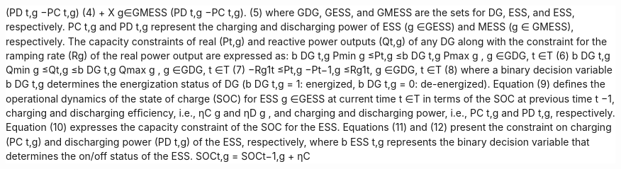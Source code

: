 (PD
t,g −PC
t,g)
(4)
+
X
g∈GMESS
(PD
t,g −PC
t,g).
(5)
where GDG, GESS, and GMESS are the sets for DG, ESS, and
ESS, respectively. PC
t,g and PD
t,g represent the charging and
discharging power of ESS (g ∈GESS) and MESS (g ∈
GMESS), respectively.
The capacity constraints of real (Pt,g) and reactive power
outputs (Qt,g) of any DG along with the constraint for the
ramping rate (Rg) of the real power output are expressed as:
b DG
t,g Pmin
g
≤Pt,g ≤b DG
t,g Pmax
g
,
g ∈GDG, t ∈T
(6)
b DG
t,g Qmin
g
≤Qt,g ≤b DG
t,g Qmax
g
,
g ∈GDG, t ∈T
(7)
−Rg1t ≤Pt,g −Pt−1,g ≤Rg1t,
g ∈GDG, t ∈T
(8)
where a binary decision variable b DG
t,g determines the energization status of DG (b DG
t,g
= 1: energized, b DG
t,g
= 0:
de-energized).
Equation (9) deﬁnes the operational dynamics of the state
of charge (SOC) for ESS g ∈GESS at current time t ∈T
in terms of the SOC at previous time t −1, charging and
discharging efﬁciency, i.e., ηC
g and ηD
g , and charging and discharging power, i.e., PC
t,g and PD
t,g, respectively. Equation (10)
expresses the capacity constraint of the SOC for the ESS.
Equations (11) and (12) present the constraint on charging
(PC
t,g) and discharging power (PD
t,g) of the ESS, respectively,
where b ESS
t,g represents the binary decision variable that determines the on/off status of the ESS.
SOCt,g = SOCt−1,g + ηC